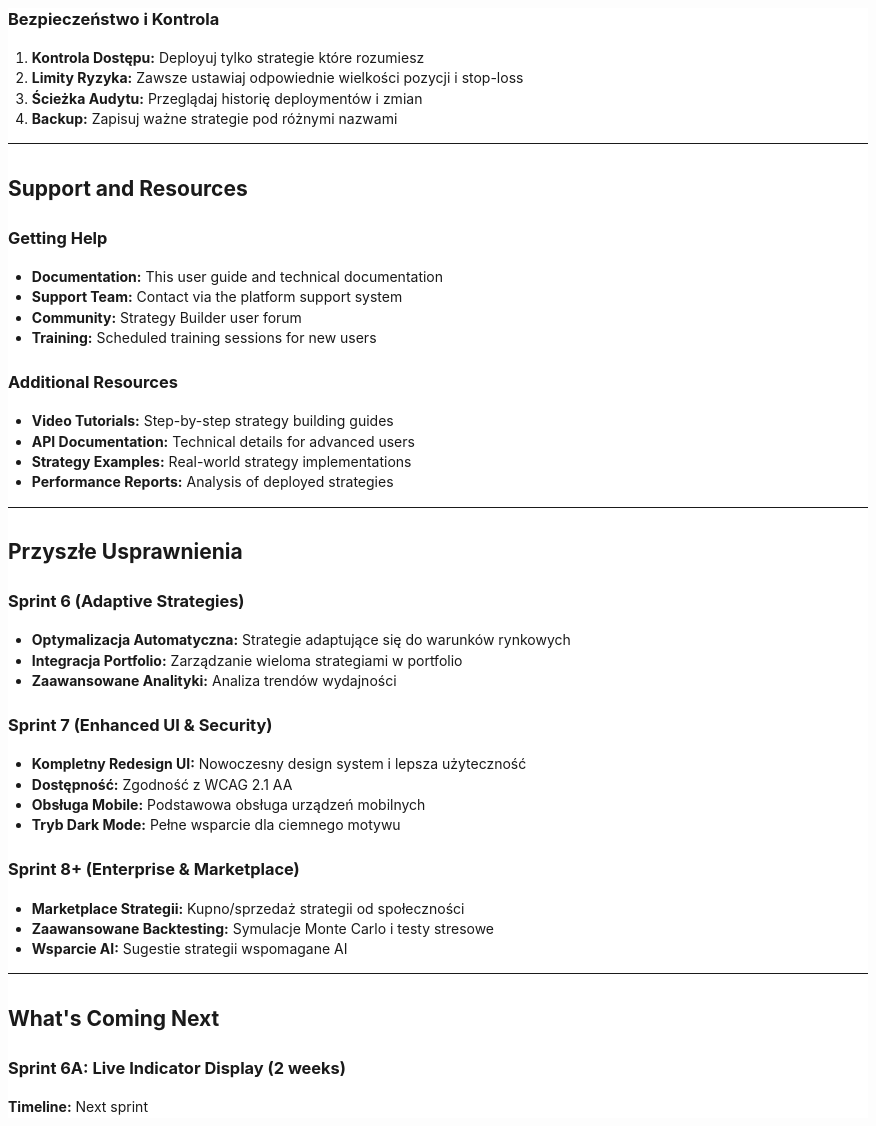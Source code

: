 ### Bezpieczeństwo i Kontrola
1. **Kontrola Dostępu:** Deployuj tylko strategie które rozumiesz
2. **Limity Ryzyka:** Zawsze ustawiaj odpowiednie wielkości pozycji i stop-loss
3. **Ścieżka Audytu:** Przeglądaj historię deploymentów i zmian
4. **Backup:** Zapisuj ważne strategie pod różnymi nazwami

---

## Support and Resources

### Getting Help
- **Documentation:** This user guide and technical documentation
- **Support Team:** Contact via the platform support system
- **Community:** Strategy Builder user forum
- **Training:** Scheduled training sessions for new users

### Additional Resources
- **Video Tutorials:** Step-by-step strategy building guides
- **API Documentation:** Technical details for advanced users
- **Strategy Examples:** Real-world strategy implementations
- **Performance Reports:** Analysis of deployed strategies

---

## Przyszłe Usprawnienia

### Sprint 6 (Adaptive Strategies)
- **Optymalizacja Automatyczna:** Strategie adaptujące się do warunków rynkowych
- **Integracja Portfolio:** Zarządzanie wieloma strategiami w portfolio
- **Zaawansowane Analityki:** Analiza trendów wydajności

### Sprint 7 (Enhanced UI & Security)
- **Kompletny Redesign UI:** Nowoczesny design system i lepsza użyteczność
- **Dostępność:** Zgodność z WCAG 2.1 AA
- **Obsługa Mobile:** Podstawowa obsługa urządzeń mobilnych
- **Tryb Dark Mode:** Pełne wsparcie dla ciemnego motywu

### Sprint 8+ (Enterprise & Marketplace)
- **Marketplace Strategii:** Kupno/sprzedaż strategii od społeczności
- **Zaawansowane Backtesting:** Symulacje Monte Carlo i testy stresowe
- **Wsparcie AI:** Sugestie strategii wspomagane AI

---

## What's Coming Next

### Sprint 6A: Live Indicator Display (2 weeks)
**Timeline:** Next sprint
